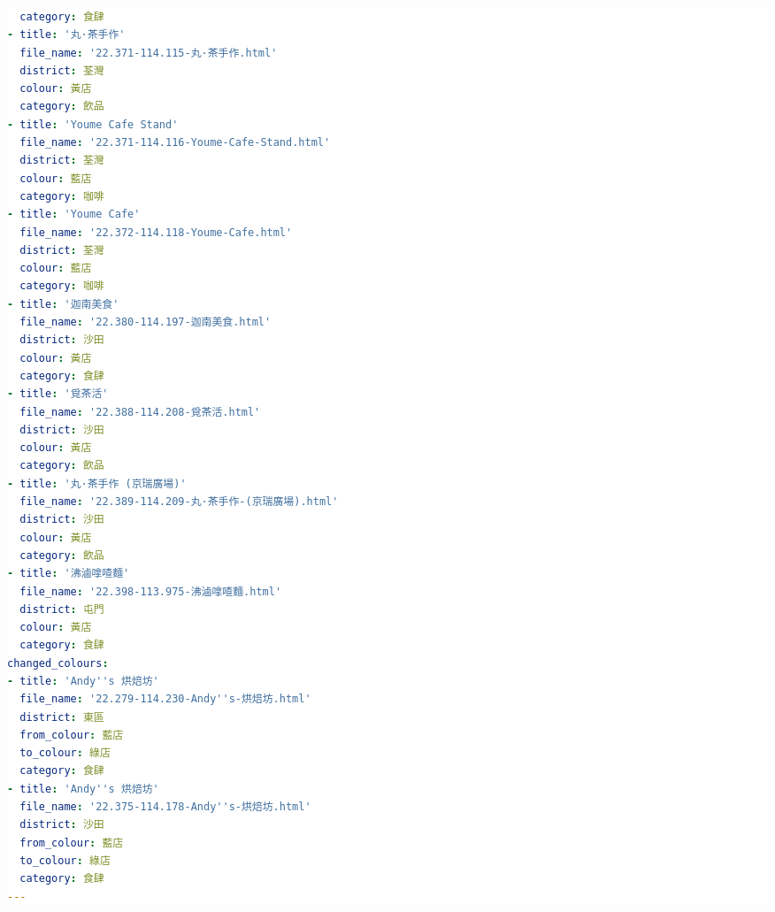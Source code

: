 ```yaml
  category: 食肆
- title: '丸·茶手作'
  file_name: '22.371-114.115-丸·茶手作.html'
  district: 荃灣
  colour: 黃店
  category: 飲品
- title: 'Youme Cafe Stand'
  file_name: '22.371-114.116-Youme-Cafe-Stand.html'
  district: 荃灣
  colour: 藍店
  category: 咖啡
- title: 'Youme Cafe'
  file_name: '22.372-114.118-Youme-Cafe.html'
  district: 荃灣
  colour: 藍店
  category: 咖啡
- title: '迦南美食'
  file_name: '22.380-114.197-迦南美食.html'
  district: 沙田
  colour: 黃店
  category: 食肆
- title: '覓茶活'
  file_name: '22.388-114.208-覓茶活.html'
  district: 沙田
  colour: 黃店
  category: 飲品
- title: '丸·茶手作 (京瑞廣場)'
  file_name: '22.389-114.209-丸·茶手作-(京瑞廣場).html'
  district: 沙田
  colour: 黃店
  category: 飲品
- title: '沸滷嗱喳麵'
  file_name: '22.398-113.975-沸滷嗱喳麵.html'
  district: 屯門
  colour: 黃店
  category: 食肆
changed_colours:
- title: 'Andy''s 烘焙坊'
  file_name: '22.279-114.230-Andy''s-烘焙坊.html'
  district: 東區
  from_colour: 藍店
  to_colour: 綠店
  category: 食肆
- title: 'Andy''s 烘焙坊'
  file_name: '22.375-114.178-Andy''s-烘焙坊.html'
  district: 沙田
  from_colour: 藍店
  to_colour: 綠店
  category: 食肆
---
```

